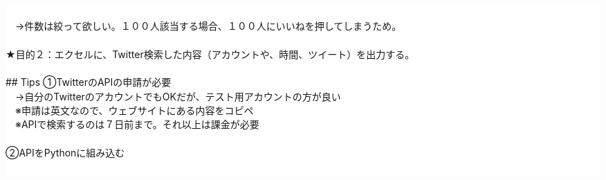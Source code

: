 <br>
　→件数は絞って欲しい。１００人該当する場合、１００人にいいねを押してしまうため。
<br><br>
★目的２：エクセルに、Twitter検索した内容（アカウントや、時間、ツイート）を出力する。
<br><br>
## Tips
①TwitterのAPIの申請が必要
<br>
　→自分のTwitterのアカウントでもOKだが、テスト用アカウントの方が良い
<br>
　※申請は英文なので、ウェブサイトにある内容をコピペ
<br>
　※APIで検索するのは７日前まで。それ以上は課金が必要
<br><br>
②APIをPythonに組み込む
<br><br>
